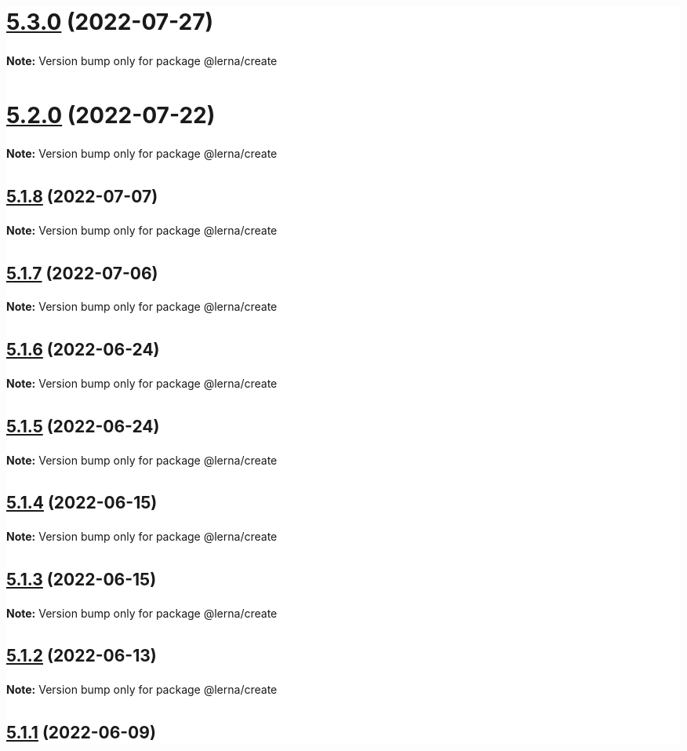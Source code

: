 # [5.3.0](https://github.com/lerna/lerna/compare/v5.2.0...v5.3.0) (2022-07-27)

**Note:** Version bump only for package @lerna/create

# [5.2.0](https://github.com/lerna/lerna/compare/v5.1.8...v5.2.0) (2022-07-22)

**Note:** Version bump only for package @lerna/create

## [5.1.8](https://github.com/lerna/lerna/compare/v5.1.7...v5.1.8) (2022-07-07)

**Note:** Version bump only for package @lerna/create

## [5.1.7](https://github.com/lerna/lerna/compare/v5.1.6...v5.1.7) (2022-07-06)

**Note:** Version bump only for package @lerna/create

## [5.1.6](https://github.com/lerna/lerna/compare/v5.1.5...v5.1.6) (2022-06-24)

**Note:** Version bump only for package @lerna/create

## [5.1.5](https://github.com/lerna/lerna/compare/v5.1.4...v5.1.5) (2022-06-24)

**Note:** Version bump only for package @lerna/create

## [5.1.4](https://github.com/lerna/lerna/compare/v5.1.3...v5.1.4) (2022-06-15)

**Note:** Version bump only for package @lerna/create

## [5.1.3](https://github.com/lerna/lerna/compare/v5.1.2...v5.1.3) (2022-06-15)

**Note:** Version bump only for package @lerna/create

## [5.1.2](https://github.com/lerna/lerna/compare/v5.1.1...v5.1.2) (2022-06-13)

**Note:** Version bump only for package @lerna/create

## [5.1.1](https://github.com/lerna/lerna/compare/v5.1.0...v5.1.1) (2022-06-09)
